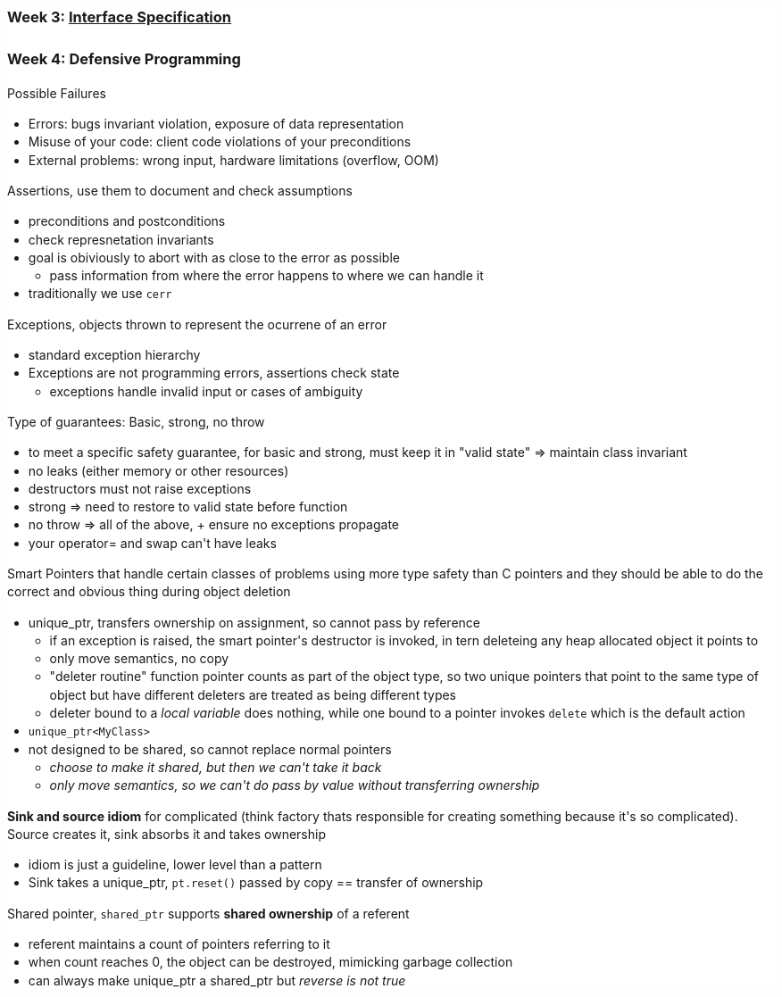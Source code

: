 ### Week 3: [Interface Specification](https://www.student.cs.uwaterloo.ca/~cs247/current/Lectures/06InterfaceSpecification-1up.pdf)


### Week 4: Defensive Programming
Possible Failures
- Errors: bugs invariant violation, exposure of data representation
- Misuse of your code: client code violations of your preconditions
- External problems: wrong input, hardware limitations (overflow, OOM)

Assertions, use them to document and check assumptions
- preconditions and postconditions
- check represnetation invariants
- goal is obiviously to abort with as close to the error as possible
  - pass information from where the error happens to where we can handle it
- traditionally we use `cerr`

Exceptions, objects thrown to represent the ocurrene of an error
- standard exception hierarchy
- Exceptions are not programming errors, assertions check state
  - exceptions handle invalid input or cases of ambiguity

Type of guarantees: Basic, strong, no throw
- to meet a specific safety guarantee, for basic and strong, must keep it in "valid state" => maintain class invariant 
- no leaks (either memory or other resources)
- destructors must not raise exceptions
- strong => need to restore to valid state before function 
- no throw => all of the above, + ensure no exceptions propagate
- your operator= and swap can't have leaks

Smart Pointers that handle certain classes of problems using more type safety than C pointers and they should be able to do the correct and obvious thing during object deletion
- unique_ptr, transfers ownership on assignment, so cannot pass by reference
  - if an exception is raised, the smart pointer's destructor is invoked, in tern deleteing any heap allocated object it points to
  - only move semantics, no copy
  - "deleter routine" function pointer counts as part of the object type, so two unique pointers that point to the same type of object but have different deleters are treated as being different types
  - deleter bound to a *local variable* does nothing, while one bound to a pointer invokes `delete` which is the default action
- `unique_ptr<MyClass>`
- not designed to be shared, so cannot replace normal pointers
  - *choose to make it shared, but then we can't take it back*
  - *only move semantics, so we can't do pass by value without transferring ownership*

**Sink and source idiom** for complicated (think factory thats responsible for creating something because it's so complicated). Source creates it, sink absorbs it and takes ownership
- idiom is just a guideline, lower level than a pattern
- Sink takes a unique_ptr, `pt.reset()` passed by copy == transfer of ownership

Shared pointer, `shared_ptr` supports **shared ownership** of a referent
- referent maintains a count of pointers referring to it
- when count reaches 0, the object can be destroyed, mimicking garbage collection
- can always make unique_ptr a shared_ptr but *reverse is not true*
